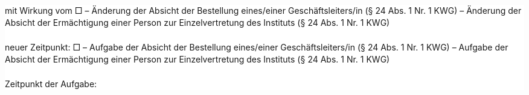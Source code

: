 <td>mit Wirkung vom</td>
<td></td>
</tr>
<tr class="odd">
<td></td>
<td></td>
<td></td>
</tr>
<tr class="even">
<td>□</td>
<td>–</td>
<td>Änderung der Absicht der Bestellung eines/einer Geschäftsleiters/in (§ 24 Abs. 1 Nr. 1 KWG)</td>
</tr>
<tr class="odd">
<td>–</td>
<td>Änderung der Absicht der Ermächtigung einer Person zur Einzelvertretung des Instituts (§ 24 Abs. 1 Nr. 1 KWG)<br />
<br />
</td>
<td></td>
</tr>
<tr class="even">
<td></td>
<td>neuer Zeitpunkt:</td>
<td></td>
</tr>
<tr class="odd">
<td></td>
<td></td>
<td></td>
</tr>
<tr class="even">
<td>□</td>
<td>–</td>
<td>Aufgabe der Absicht der Bestellung eines/einer Geschäftsleiters/in (§ 24 Abs. 1 Nr. 1 KWG)</td>
</tr>
<tr class="odd">
<td>–</td>
<td>Aufgabe der Absicht der Ermächtigung einer Person zur Einzelvertretung des Instituts (§ 24 Abs. 1 Nr. 1 KWG)<br />
<br />
</td>
<td></td>
</tr>
<tr class="even">
<td></td>
<td>Zeitpunkt der Aufgabe:</td>
<td></td>
</tr>
<tr class="odd">
<td></td>
<td></td>
<td></td>
</tr>
</tbody>
</table>
